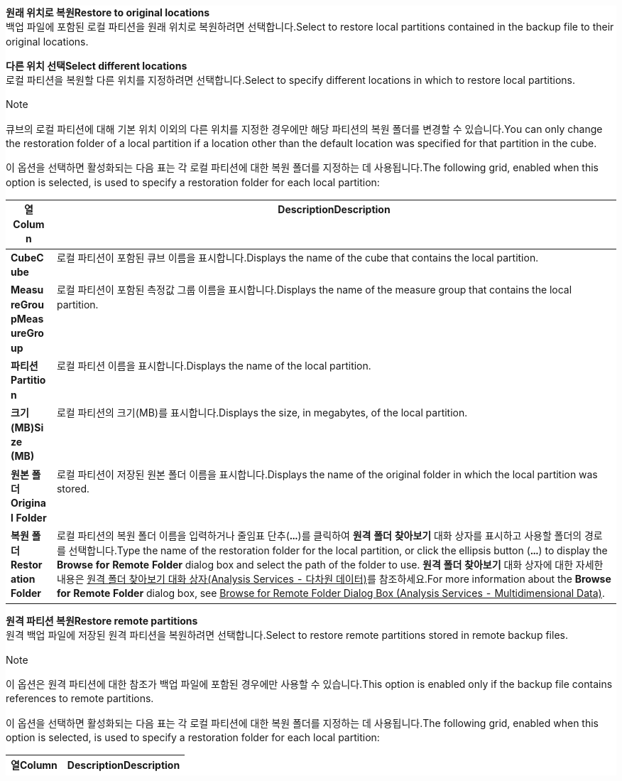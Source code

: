  <span data-ttu-id="20fc9-121">**원래 위치로 복원**</span><span class="sxs-lookup"><span data-stu-id="20fc9-121">**Restore to original locations**</span></span>  
 <span data-ttu-id="20fc9-122">백업 파일에 포함된 로컬 파티션을 원래 위치로 복원하려면 선택합니다.</span><span class="sxs-lookup"><span data-stu-id="20fc9-122">Select to restore local partitions contained in the backup file to their original locations.</span></span>  
  
 <span data-ttu-id="20fc9-123">**다른 위치 선택**</span><span class="sxs-lookup"><span data-stu-id="20fc9-123">**Select different locations**</span></span>  
 <span data-ttu-id="20fc9-124">로컬 파티션을 복원할 다른 위치를 지정하려면 선택합니다.</span><span class="sxs-lookup"><span data-stu-id="20fc9-124">Select to specify different locations in which to restore local partitions.</span></span>  
  
> [!NOTE]  
>  <span data-ttu-id="20fc9-125">큐브의 로컬 파티션에 대해 기본 위치 이외의 다른 위치를 지정한 경우에만 해당 파티션의 복원 폴더를 변경할 수 있습니다.</span><span class="sxs-lookup"><span data-stu-id="20fc9-125">You can only change the restoration folder of a local partition if a location other than the default location was specified for that partition in the cube.</span></span>  
  
 <span data-ttu-id="20fc9-126">이 옵션을 선택하면 활성화되는 다음 표는 각 로컬 파티션에 대한 복원 폴더를 지정하는 데 사용됩니다.</span><span class="sxs-lookup"><span data-stu-id="20fc9-126">The following grid, enabled when this option is selected, is used to specify a restoration folder for each local partition:</span></span>  
  
|<span data-ttu-id="20fc9-127">열</span><span class="sxs-lookup"><span data-stu-id="20fc9-127">Column</span></span>|<span data-ttu-id="20fc9-128">Description</span><span class="sxs-lookup"><span data-stu-id="20fc9-128">Description</span></span>|  
|------------|-----------------|  
|<span data-ttu-id="20fc9-129">**Cube**</span><span class="sxs-lookup"><span data-stu-id="20fc9-129">**Cube**</span></span>|<span data-ttu-id="20fc9-130">로컬 파티션이 포함된 큐브 이름을 표시합니다.</span><span class="sxs-lookup"><span data-stu-id="20fc9-130">Displays the name of the cube that contains the local partition.</span></span>|  
|<span data-ttu-id="20fc9-131">**MeasureGroup**</span><span class="sxs-lookup"><span data-stu-id="20fc9-131">**MeasureGroup**</span></span>|<span data-ttu-id="20fc9-132">로컬 파티션이 포함된 측정값 그룹 이름을 표시합니다.</span><span class="sxs-lookup"><span data-stu-id="20fc9-132">Displays the name of the measure group that contains the local partition.</span></span>|  
|<span data-ttu-id="20fc9-133">**파티션**</span><span class="sxs-lookup"><span data-stu-id="20fc9-133">**Partition**</span></span>|<span data-ttu-id="20fc9-134">로컬 파티션 이름을 표시합니다.</span><span class="sxs-lookup"><span data-stu-id="20fc9-134">Displays the name of the local partition.</span></span>|  
|<span data-ttu-id="20fc9-135">**크기(MB)**</span><span class="sxs-lookup"><span data-stu-id="20fc9-135">**Size (MB)**</span></span>|<span data-ttu-id="20fc9-136">로컬 파티션의 크기(MB)를 표시합니다.</span><span class="sxs-lookup"><span data-stu-id="20fc9-136">Displays the size, in megabytes, of the local partition.</span></span>|  
|<span data-ttu-id="20fc9-137">**원본 폴더**</span><span class="sxs-lookup"><span data-stu-id="20fc9-137">**Original Folder**</span></span>|<span data-ttu-id="20fc9-138">로컬 파티션이 저장된 원본 폴더 이름을 표시합니다.</span><span class="sxs-lookup"><span data-stu-id="20fc9-138">Displays the name of the original folder in which the local partition was stored.</span></span>|  
|<span data-ttu-id="20fc9-139">**복원 폴더**</span><span class="sxs-lookup"><span data-stu-id="20fc9-139">**Restoration Folder**</span></span>|<span data-ttu-id="20fc9-140">로컬 파티션의 복원 폴더 이름을 입력하거나 줄임표 단추(**...**)를 클릭하여 **원격 폴더 찾아보기** 대화 상자를 표시하고 사용할 폴더의 경로를 선택합니다.</span><span class="sxs-lookup"><span data-stu-id="20fc9-140">Type the name of the restoration folder for the local partition, or click the ellipsis button (**...**) to display the **Browse for Remote Folder** dialog box and select the path of the folder to use.</span></span> <span data-ttu-id="20fc9-141">**원격 폴더 찾아보기** 대화 상자에 대한 자세한 내용은 [원격 폴더 찾아보기 대화 상자&#40;Analysis Services - 다차원 데이터&#41;](browse-for-remote-folder-dialog-box-analysis-services-multidimensional-data.md)를 참조하세요.</span><span class="sxs-lookup"><span data-stu-id="20fc9-141">For more information about the **Browse for Remote Folder** dialog box, see [Browse for Remote Folder Dialog Box &#40;Analysis Services - Multidimensional Data&#41;](browse-for-remote-folder-dialog-box-analysis-services-multidimensional-data.md).</span></span>|  
  
 <span data-ttu-id="20fc9-142">**원격 파티션 복원**</span><span class="sxs-lookup"><span data-stu-id="20fc9-142">**Restore remote partitions**</span></span>  
 <span data-ttu-id="20fc9-143">원격 백업 파일에 저장된 원격 파티션을 복원하려면 선택합니다.</span><span class="sxs-lookup"><span data-stu-id="20fc9-143">Select to restore remote partitions stored in remote backup files.</span></span>  
  
> [!NOTE]  
>  <span data-ttu-id="20fc9-144">이 옵션은 원격 파티션에 대한 참조가 백업 파일에 포함된 경우에만 사용할 수 있습니다.</span><span class="sxs-lookup"><span data-stu-id="20fc9-144">This option is enabled only if the backup file contains references to remote partitions.</span></span>  
  
 <span data-ttu-id="20fc9-145">이 옵션을 선택하면 활성화되는 다음 표는 각 로컬 파티션에 대한 복원 폴더를 지정하는 데 사용됩니다.</span><span class="sxs-lookup"><span data-stu-id="20fc9-145">The following grid, enabled when this option is selected, is used to specify a restoration folder for each local partition:</span></span>  
  
|<span data-ttu-id="20fc9-146">열</span><span class="sxs-lookup"><span data-stu-id="20fc9-146">Column</span></span>|<span data-ttu-id="20fc9-147">Description</span><span class="sxs-lookup"><span data-stu-id="20fc9-147">Description</span></span>|  
|------------|-----------------|  